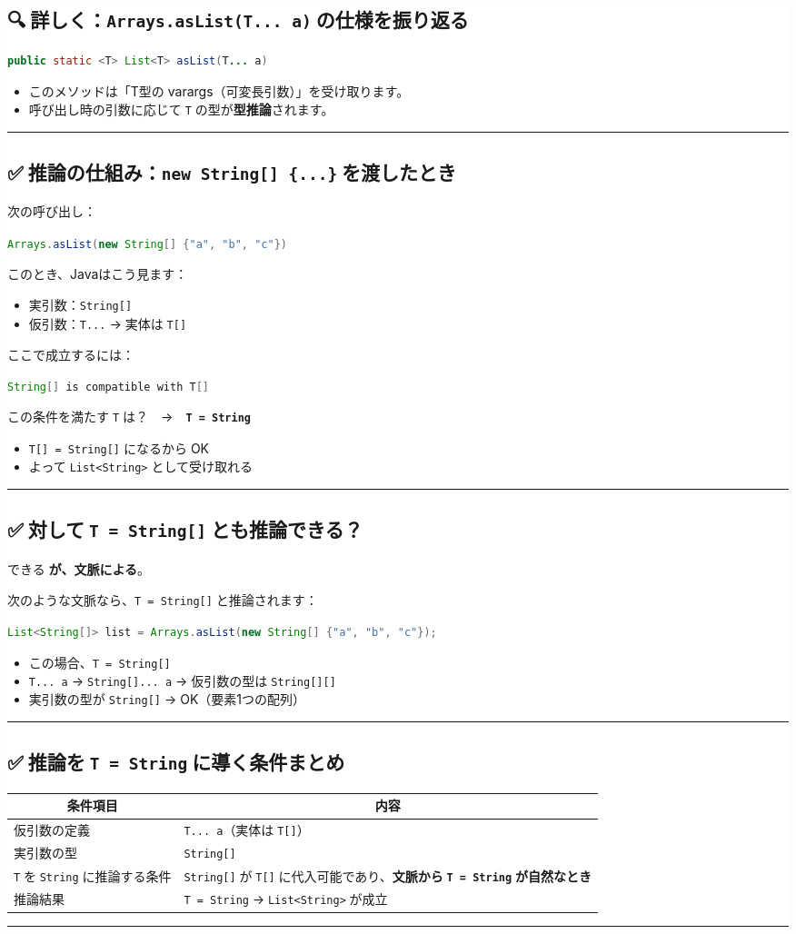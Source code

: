 ## 🔍 詳しく：`Arrays.asList(T... a)` の仕様を振り返る

```java
public static <T> List<T> asList(T... a)
```

- このメソッドは「T型の varargs（可変長引数）」を受け取ります。
- 呼び出し時の引数に応じて `T` の型が**型推論**されます。

---

## ✅ 推論の仕組み：`new String[] {...}` を渡したとき

次の呼び出し：

```java
Arrays.asList(new String[] {"a", "b", "c"})
```

このとき、Javaはこう見ます：

- 実引数：`String[]`
- 仮引数：`T...` → 実体は `T[]`

ここで成立するには：

```java
String[] is compatible with T[]

```

この条件を満たす `T` は？　→　**`T = String`**

- `T[] = String[]` になるから OK
- よって `List<String>` として受け取れる

---

## ✅ 対して `T = String[]` とも推論できる？

できる **が、文脈による**。

次のような文脈なら、`T = String[]` と推論されます：

```java
List<String[]> list = Arrays.asList(new String[] {"a", "b", "c"});
```

- この場合、`T = String[]`
- `T... a` → `String[]... a` → 仮引数の型は `String[][]`
- 実引数の型が `String[]` → OK（要素1つの配列）

---

## ✅ 推論を `T = String` に導く条件まとめ

| 条件項目 | 内容 |
| --- | --- |
| 仮引数の定義 | `T... a`（実体は `T[]`） |
| 実引数の型 | `String[]` |
| `T` を `String` に推論する条件 | `String[]` が `T[]` に代入可能であり、**文脈から `T = String` が自然なとき** |
| 推論結果 | `T = String` → `List<String>` が成立 |

---